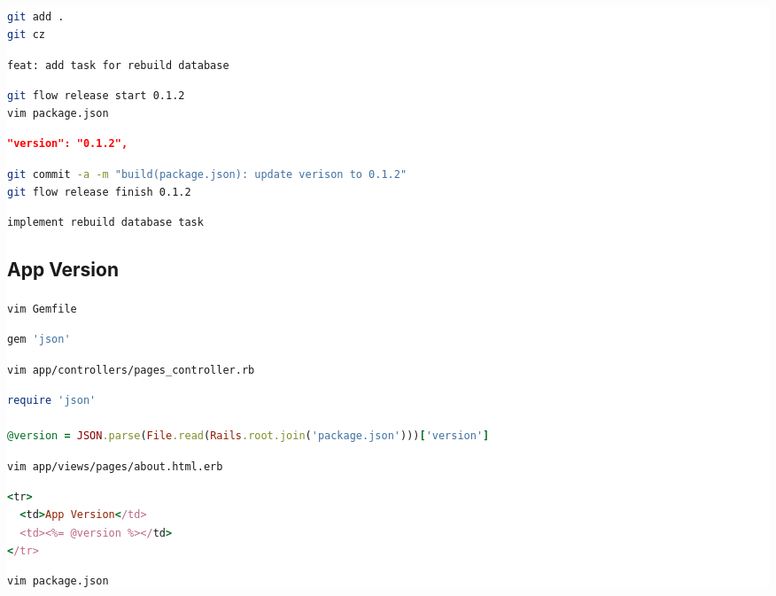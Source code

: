 ```sh
git add .
git cz
```

```git
feat: add task for rebuild database 
```

```sh
git flow release start 0.1.2
vim package.json
```

```json
"version": "0.1.2",
```

```sh
git commit -a -m "build(package.json): update verison to 0.1.2"
git flow release finish 0.1.2
```

```git
implement rebuild database task
```

## App Version

```sh
vim Gemfile
```

```rb
gem 'json'
```

```sh
vim app/controllers/pages_controller.rb
```

```rb
require 'json'

@version = JSON.parse(File.read(Rails.root.join('package.json')))['version']
```

```sh
vim app/views/pages/about.html.erb
```

```rb
<tr>
  <td>App Version</td>
  <td><%= @version %></td>
</tr>
```

```sh
vim package.json
```
